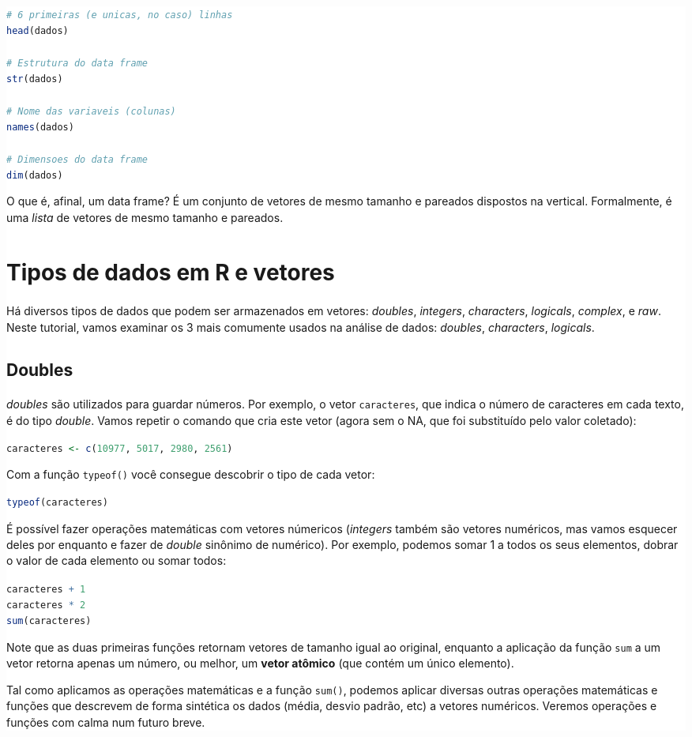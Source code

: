 ``` r
# 6 primeiras (e unicas, no caso) linhas
head(dados)

# Estrutura do data frame
str(dados)

# Nome das variaveis (colunas)
names(dados)

# Dimensoes do data frame
dim(dados)
```

O que é, afinal, um data frame? É um conjunto de vetores de mesmo tamanho e pareados dispostos na vertical. Formalmente, é uma *lista* de vetores de mesmo tamanho e pareados.

# Tipos de dados em R e vetores

Há diversos tipos de dados que podem ser armazenados em vetores: *doubles*, *integers*, *characters*, *logicals*, *complex*, e *raw*. Neste tutorial, vamos examinar os 3 mais comumente usados na análise de dados: *doubles*, *characters*, *logicals*.

## Doubles

*doubles* são utilizados para guardar números. Por exemplo, o vetor `caracteres`, que indica o número de caracteres em cada texto, é do tipo *double*. Vamos repetir o comando que cria este vetor (agora sem o NA, que foi substituído pelo valor coletado):

``` r
caracteres <- c(10977, 5017, 2980, 2561)
```

Com a função `typeof()` você consegue descobrir o tipo de cada vetor:

``` r
typeof(caracteres)
```

É possível fazer operações matemáticas com vetores númericos (*integers* também são vetores numéricos, mas vamos esquecer deles por enquanto e fazer de *double* sinônimo de numérico). Por exemplo, podemos somar 1 a todos os seus elementos, dobrar o valor de cada elemento ou somar todos:

``` r
caracteres + 1
caracteres * 2
sum(caracteres)
```

Note que as duas primeiras funções retornam vetores de tamanho igual ao original, enquanto a aplicação da função `sum` a um vetor retorna apenas um número, ou melhor, um **vetor atômico** (que contém um único elemento).

Tal como aplicamos as operações matemáticas e a função `sum()`, podemos aplicar diversas outras operações matemáticas e funções que descrevem de forma sintética os dados (média, desvio padrão, etc) a vetores numéricos. Veremos operações e funções com calma num futuro breve.
